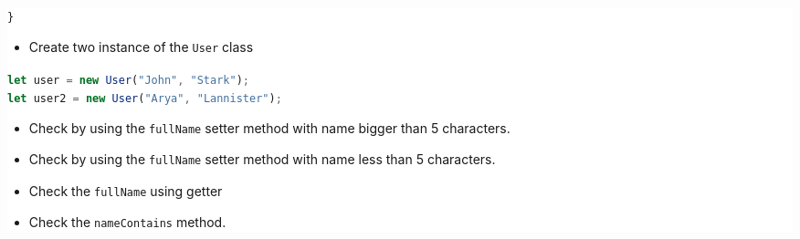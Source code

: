```js
}
```

- Create two instance of the `User` class

```js
let user = new User("John", "Stark");
let user2 = new User("Arya", "Lannister");
```

- Check by using the `fullName` setter method with name bigger than 5 characters.

- Check by using the `fullName` setter method with name less than 5 characters.

- Check the `fullName` using getter

- Check the `nameContains` method.

```

```
